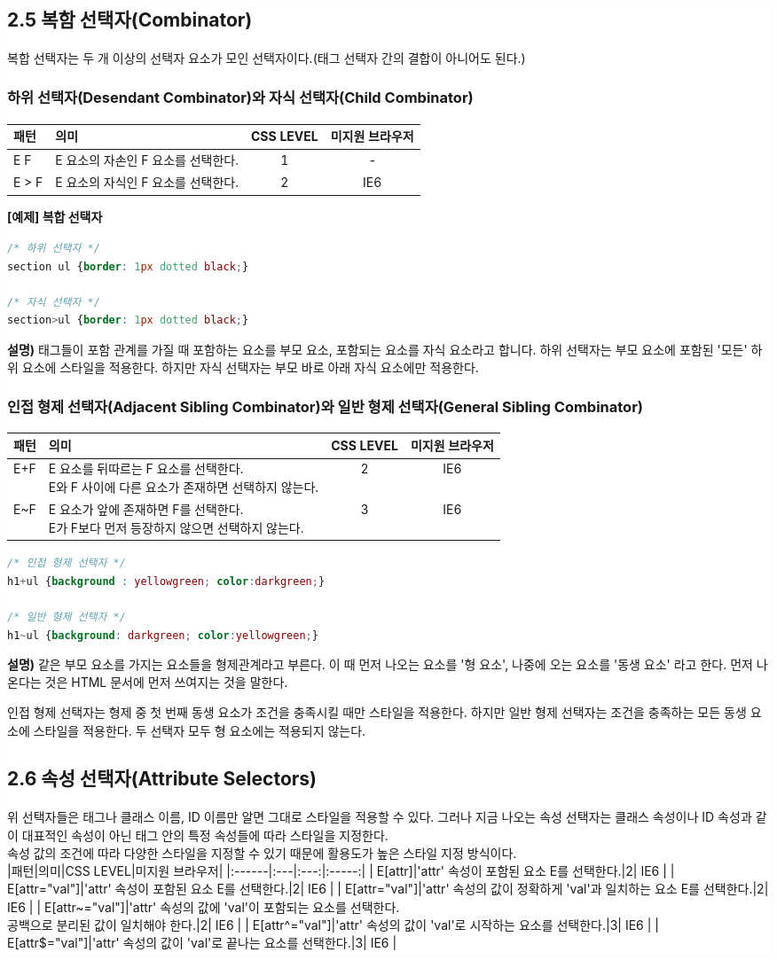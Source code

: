 ## 2.5 복함 선택자(Combinator)
복합 선택자는 두 개 이상의 선택자 요소가 모인 선택자이다.(태그 선택자 간의 결합이 아니어도 된다.)

### 하위 선택자(Desendant Combinator)와 자식 선택자(Child Combinator)

|패턴|의미|CSS LEVEL|미지원 브라우저|
|:------|:---|:---:|:-----:|
| E F | E 요소의 자손인 F 요소를 선택한다.|1| - |
| E > F | E 요소의 자식인 F 요소를 선택한다. | 2 | IE6 |

**[예제] 복합 선택자**
```css
/* 하위 선택자 */
section ul {border: 1px dotted black;}

/* 자식 선택자 */
section>ul {border: 1px dotted black;}
```

**설명)**
태그들이 포함 관계를 가질 때 포함하는 요소를 부모 요소, 포함되는 요소를 자식 요소라고 합니다. 하위 선택자는 부모 요소에 포함된 '모든' 하위 요소에 스타일을 적용한다. 하지만 자식 선택자는 부모 바로 아래 자식 요소에만 적용한다.

### 인접 형제 선택자(Adjacent Sibling Combinator)와 일반 형제 선택자(General Sibling Combinator)
|패턴|의미|CSS LEVEL|미지원 브라우저|
|:------|:---|:---:|:-----:|
| E+F | E 요소를 뒤따르는 F 요소를 선택한다. <br> E와 F 사이에 다른 요소가 존재하면 선택하지 않는다.|2| IE6 |
| E~F | E 요소가 앞에 존재하면 F를 선택한다. <br> E가 F보다 먼저 등장하지 않으면 선택하지 않는다. | 3 | IE6 |

```css
/* 인접 형제 선택자 */
h1+ul {background : yellowgreen; color:darkgreen;}

/* 일반 형제 선택자 */
h1~ul {background: darkgreen; color:yellowgreen;}
```

**설명)**
같은 부모 요소를 가지는 요소들을 형제관계라고 부른다. 이 때 먼저 나오는 요소를 '형 요소', 나중에 오는 요소를 '동생 요소' 라고 한다. 먼저 나온다는 것은 HTML 문서에 먼저 쓰여지는 것을 말한다.

인접 형제 선택자는 형제 중 첫 번째 동생 요소가 조건을 충족시킬 때만 스타일을 적용한다. 하지만 일반 형제 선택자는 조건을 충족하는 모든 동생 요소에 스타일을 적용한다. 두 선택자 모두 형 요소에는 적용되지 않는다.

## 2.6 속성 선택자(Attribute Selectors)
위 선택자들은 태그나 클래스 이름, ID 이름만 알면 그대로 스타일을 적용할 수 있다. 그러나 지금 나오는 속성 선택자는 클래스 속성이나 ID 속성과 같이 대표적인 속성이 아닌 태그 안의 특정 속성들에 따라 스타일을 지정한다.     
속성 값의 조건에 따라 다양한 스타일을 지정할 수 있기 때문에 활용도가 높은 스타일 지정 방식이다.    
|패턴|의미|CSS LEVEL|미지원 브라우저|
|:------|:---|:---:|:-----:|
| E[attr]|'attr' 속성이 포함된 요소 E를 선택한다.|2| IE6 |
| E[attr="val"]|'attr' 속성이 포함된 요소 E를 선택한다.|2| IE6 |
| E[attr="val"]|'attr' 속성의 값이 정확하게 'val'과 일치하는 요소 E를 선택한다.|2| IE6 |
| E[attr~="val"]|'attr' 속성의 값에 'val'이 포함되는 요소를 선택한다.<br>공백으로 분리된 값이 일치해야 한다.|2| IE6 |
| E[attr^="val"]|'attr' 속성의 값이 'val'로 시작하는 요소를 선택한다.|3| IE6 |
| E[attr$="val"]|'attr' 속성의 값이 'val'로 끝나는 요소를 선택한다.|3| IE6 |